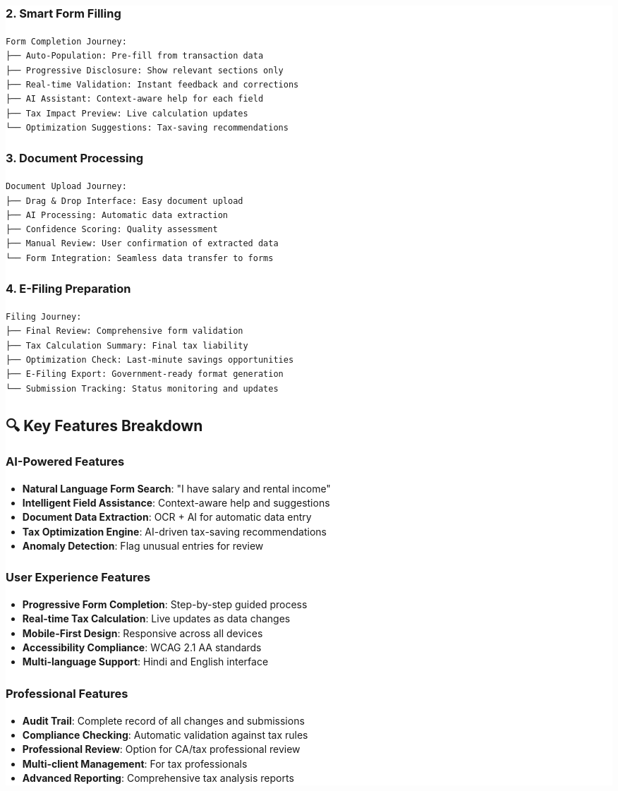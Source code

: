 ### 2. Smart Form Filling
```
Form Completion Journey:
├── Auto-Population: Pre-fill from transaction data
├── Progressive Disclosure: Show relevant sections only
├── Real-time Validation: Instant feedback and corrections
├── AI Assistant: Context-aware help for each field
├── Tax Impact Preview: Live calculation updates
└── Optimization Suggestions: Tax-saving recommendations
```

### 3. Document Processing
```
Document Upload Journey:
├── Drag & Drop Interface: Easy document upload
├── AI Processing: Automatic data extraction
├── Confidence Scoring: Quality assessment
├── Manual Review: User confirmation of extracted data
└── Form Integration: Seamless data transfer to forms
```

### 4. E-Filing Preparation
```
Filing Journey:
├── Final Review: Comprehensive form validation
├── Tax Calculation Summary: Final tax liability
├── Optimization Check: Last-minute savings opportunities
├── E-Filing Export: Government-ready format generation
└── Submission Tracking: Status monitoring and updates
```

## 🔍 Key Features Breakdown

### AI-Powered Features
- **Natural Language Form Search**: "I have salary and rental income"
- **Intelligent Field Assistance**: Context-aware help and suggestions
- **Document Data Extraction**: OCR + AI for automatic data entry
- **Tax Optimization Engine**: AI-driven tax-saving recommendations
- **Anomaly Detection**: Flag unusual entries for review

### User Experience Features
- **Progressive Form Completion**: Step-by-step guided process
- **Real-time Tax Calculation**: Live updates as data changes
- **Mobile-First Design**: Responsive across all devices
- **Accessibility Compliance**: WCAG 2.1 AA standards
- **Multi-language Support**: Hindi and English interface

### Professional Features
- **Audit Trail**: Complete record of all changes and submissions
- **Compliance Checking**: Automatic validation against tax rules
- **Professional Review**: Option for CA/tax professional review
- **Multi-client Management**: For tax professionals
- **Advanced Reporting**: Comprehensive tax analysis reports
